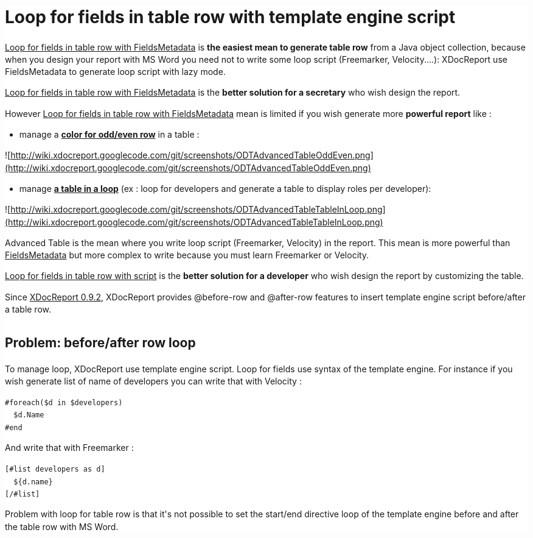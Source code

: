 # Loop for fields in table row with template engine script #

[Loop for fields in table row with FieldsMetadata](ODTReportingJavaMainListFieldInTable.md) is **the easiest mean to generate table row** from a Java object collection, because when you design your report with MS Word you need not to write some loop script (Freemarker, Velocity....): XDocReport use FieldsMetadata to generate loop script with lazy mode.

[Loop for fields in table row with FieldsMetadata](ODTReportingJavaMainListFieldInTable.md) is the **better solution for a secretary** who wish design the report.

However [Loop for fields in table row with FieldsMetadata](ODTReportingJavaMainListFieldInTable.md) mean is limited if you wish generate more **powerful report** like :

  * manage a **[color for odd/even row](#Manage_a_color_for_odd/even_row.md)** in a table :

![http://wiki.xdocreport.googlecode.com/git/screenshots/ODTAdvancedTableOddEven.png](http://wiki.xdocreport.googlecode.com/git/screenshots/ODTAdvancedTableOddEven.png)

  * manage **[a table in a loop](#Manage_a_table_in_a_loop.md)** (ex : loop for developers and generate a table to display roles per developer):

![http://wiki.xdocreport.googlecode.com/git/screenshots/ODTAdvancedTableTableInLoop.png](http://wiki.xdocreport.googlecode.com/git/screenshots/ODTAdvancedTableTableInLoop.png)

Advanced Table is the mean where you write loop script (Freemarker, Velocity) in the report. This mean is more powerful than [FieldsMetadata](ODTReportingJavaMainListFieldInTable.md) but more complex to write because you must learn Freemarker or Velocity.

[Loop for fields in table row with script](ODTReportingJavaMainListFieldAdvancedTable.md) is the **better solution for a developer** who wish design the report by customizing the table.

Since [XDocReport 0.9.2](http://code.google.com/p/xdocreport/wiki/XDocReport092), XDocReport provides @before-row and @after-row features to insert template engine script before/after a table row.

## Problem: before/after row loop ##

To manage loop, XDocReport use template engine script. Loop for fields use syntax of the template engine. For instance if you wish generate list of name of developers you can write that with Velocity :

```
#foreach($d in $developers)
  $d.Name
#end
```

And write that with Freemarker :

```
[#list developers as d]
  ${d.name}
[/#list]
```

Problem with loop for table row is that it's not possible to set the start/end directive loop of the template engine before and after the table row with MS Word.
